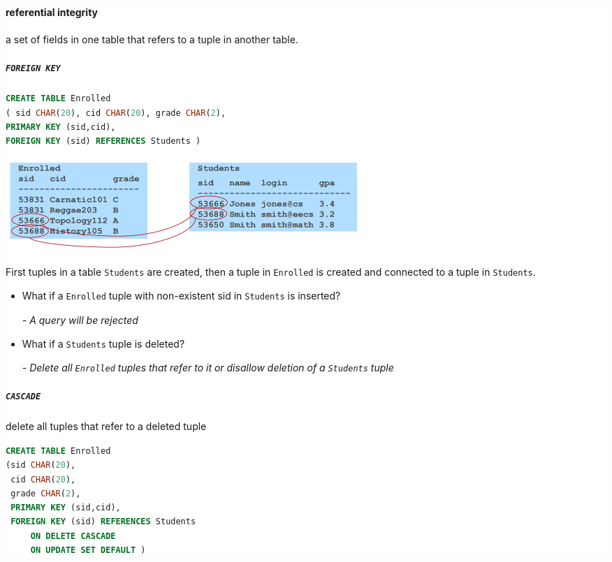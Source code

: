 



#### referential integrity

a set of fields in one table that refers to a tuple in another table. 



##### `FOREIGN KEY` 

```sql
CREATE TABLE Enrolled
( sid CHAR(20), cid CHAR(20), grade CHAR(2),
PRIMARY KEY (sid,cid),
FOREIGN KEY (sid) REFERENCES Students )
```

<img src="./pics for conspects/DB/DB 22-09-13 4.png" alt="DB 22-09-13 4" style="zoom:50%;" />

First tuples in a table `Students` are created, then a tuple in `Enrolled` is created and connected to a tuple in `Students`. 



- What if a `Enrolled` tuple with non-existent sid in  `Students` is inserted? 

  *- A query will be rejected* 

- What if a `Students` tuple is deleted? 

  *- Delete all `Enrolled` tuples that refer to it or disallow deletion of a `Students` tuple* 







##### `CASCADE`

 delete all tuples that refer to a deleted tuple



```sql
CREATE TABLE Enrolled
(sid CHAR(20),
 cid CHAR(20),
 grade CHAR(2),
 PRIMARY KEY (sid,cid),
 FOREIGN KEY (sid) REFERENCES Students
     ON DELETE CASCADE
     ON UPDATE SET DEFAULT )
```
